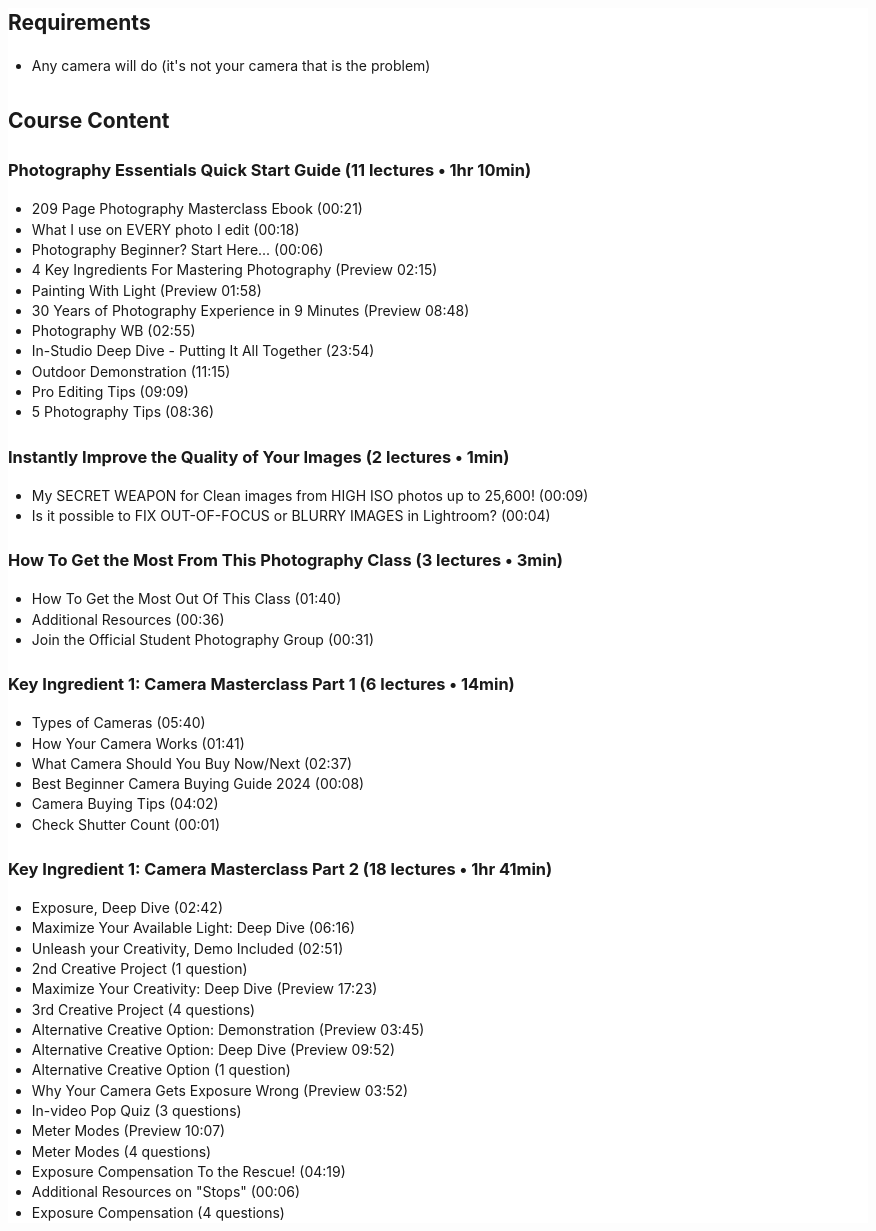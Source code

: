 ## Requirements

- Any camera will do (it's not your camera that is the problem)

## Course Content

### Photography Essentials Quick Start Guide (11 lectures • 1hr 10min)

- 209 Page Photography Masterclass Ebook (00:21)
- What I use on EVERY photo I edit (00:18)
- Photography Beginner? Start Here... (00:06)
- 4 Key Ingredients For Mastering Photography (Preview 02:15)
- Painting With Light (Preview 01:58)
- 30 Years of Photography Experience in 9 Minutes (Preview 08:48)
- Photography WB (02:55)
- In-Studio Deep Dive - Putting It All Together (23:54)
- Outdoor Demonstration (11:15)
- Pro Editing Tips (09:09)
- 5 Photography Tips (08:36)

### Instantly Improve the Quality of Your Images (2 lectures • 1min)

- My SECRET WEAPON for Clean images from HIGH ISO photos up to 25,600! (00:09)
- Is it possible to FIX OUT-OF-FOCUS or BLURRY IMAGES in Lightroom? (00:04)

### How To Get the Most From This Photography Class (3 lectures • 3min)

- How To Get the Most Out Of This Class (01:40)
- Additional Resources (00:36)
- Join the Official Student Photography Group (00:31)

### Key Ingredient 1: Camera Masterclass Part 1 (6 lectures • 14min)

- Types of Cameras (05:40)
- How Your Camera Works (01:41)
- What Camera Should You Buy Now/Next (02:37)
- Best Beginner Camera Buying Guide 2024 (00:08)
- Camera Buying Tips (04:02)
- Check Shutter Count (00:01)

### Key Ingredient 1: Camera Masterclass Part 2 (18 lectures • 1hr 41min)

- Exposure, Deep Dive (02:42)
- Maximize Your Available Light: Deep Dive (06:16)
- Unleash your Creativity, Demo Included (02:51)
- 2nd Creative Project (1 question)
- Maximize Your Creativity: Deep Dive (Preview 17:23)
- 3rd Creative Project (4 questions)
- Alternative Creative Option: Demonstration (Preview 03:45)
- Alternative Creative Option: Deep Dive (Preview 09:52)
- Alternative Creative Option (1 question)
- Why Your Camera Gets Exposure Wrong (Preview 03:52)
- In-video Pop Quiz (3 questions)
- Meter Modes (Preview 10:07)
- Meter Modes (4 questions)
- Exposure Compensation To the Rescue! (04:19)
- Additional Resources on "Stops" (00:06)
- Exposure Compensation (4 questions)